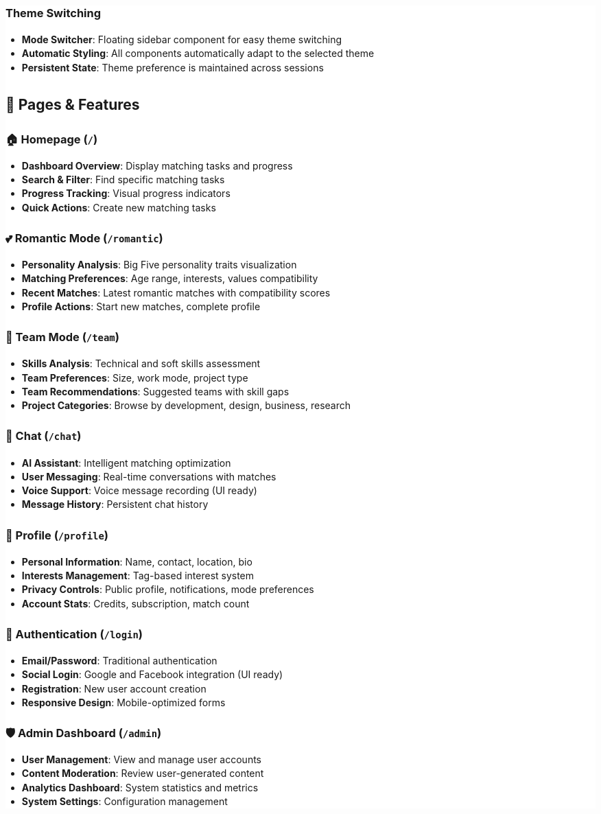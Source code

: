 ### Theme Switching
- **Mode Switcher**: Floating sidebar component for easy theme switching
- **Automatic Styling**: All components automatically adapt to the selected theme
- **Persistent State**: Theme preference is maintained across sessions

## 📱 Pages & Features

### 🏠 Homepage (`/`)
- **Dashboard Overview**: Display matching tasks and progress
- **Search & Filter**: Find specific matching tasks
- **Progress Tracking**: Visual progress indicators
- **Quick Actions**: Create new matching tasks

### 💕 Romantic Mode (`/romantic`)
- **Personality Analysis**: Big Five personality traits visualization
- **Matching Preferences**: Age range, interests, values compatibility
- **Recent Matches**: Latest romantic matches with compatibility scores
- **Profile Actions**: Start new matches, complete profile

### 👥 Team Mode (`/team`)
- **Skills Analysis**: Technical and soft skills assessment
- **Team Preferences**: Size, work mode, project type
- **Team Recommendations**: Suggested teams with skill gaps
- **Project Categories**: Browse by development, design, business, research

### 💬 Chat (`/chat`)
- **AI Assistant**: Intelligent matching optimization
- **User Messaging**: Real-time conversations with matches
- **Voice Support**: Voice message recording (UI ready)
- **Message History**: Persistent chat history

### 👤 Profile (`/profile`)
- **Personal Information**: Name, contact, location, bio
- **Interests Management**: Tag-based interest system
- **Privacy Controls**: Public profile, notifications, mode preferences
- **Account Stats**: Credits, subscription, match count

### 🔐 Authentication (`/login`)
- **Email/Password**: Traditional authentication
- **Social Login**: Google and Facebook integration (UI ready)
- **Registration**: New user account creation
- **Responsive Design**: Mobile-optimized forms

### 🛡 Admin Dashboard (`/admin`)
- **User Management**: View and manage user accounts
- **Content Moderation**: Review user-generated content
- **Analytics Dashboard**: System statistics and metrics
- **System Settings**: Configuration management
